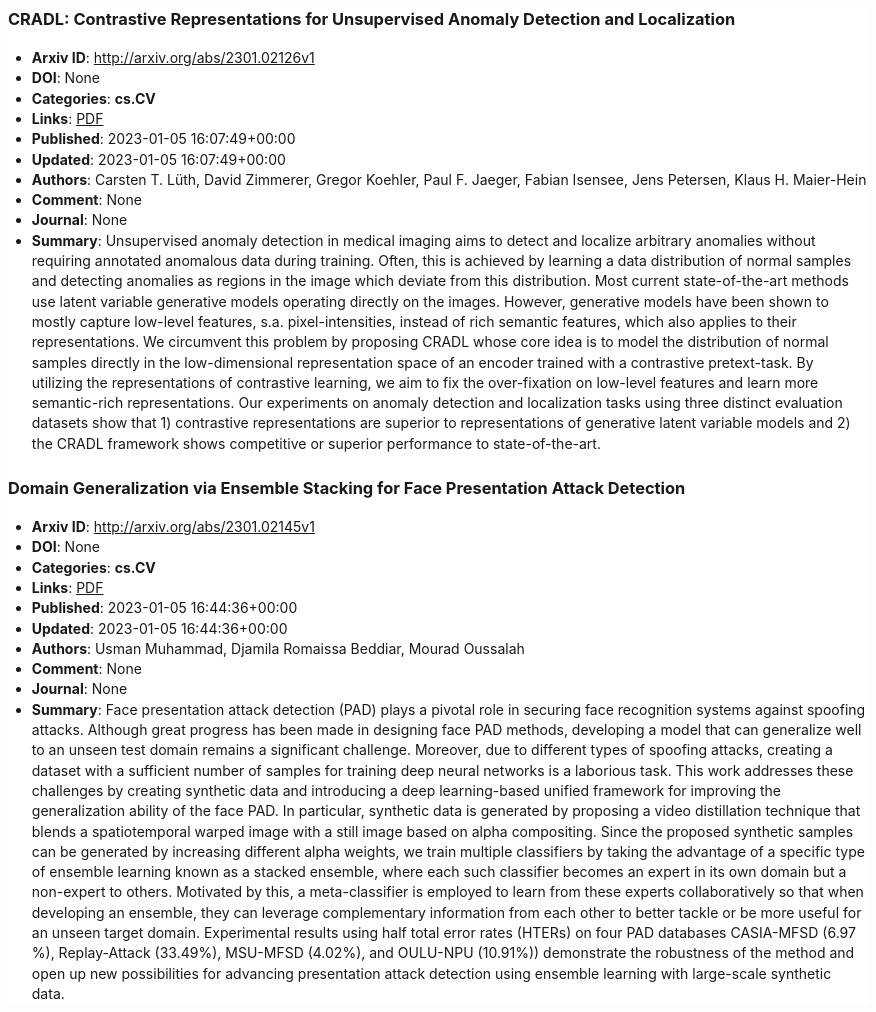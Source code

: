 

### CRADL: Contrastive Representations for Unsupervised Anomaly Detection and Localization
- **Arxiv ID**: http://arxiv.org/abs/2301.02126v1
- **DOI**: None
- **Categories**: **cs.CV**
- **Links**: [PDF](http://arxiv.org/pdf/2301.02126v1)
- **Published**: 2023-01-05 16:07:49+00:00
- **Updated**: 2023-01-05 16:07:49+00:00
- **Authors**: Carsten T. Lüth, David Zimmerer, Gregor Koehler, Paul F. Jaeger, Fabian Isensee, Jens Petersen, Klaus H. Maier-Hein
- **Comment**: None
- **Journal**: None
- **Summary**: Unsupervised anomaly detection in medical imaging aims to detect and localize arbitrary anomalies without requiring annotated anomalous data during training. Often, this is achieved by learning a data distribution of normal samples and detecting anomalies as regions in the image which deviate from this distribution. Most current state-of-the-art methods use latent variable generative models operating directly on the images. However, generative models have been shown to mostly capture low-level features, s.a. pixel-intensities, instead of rich semantic features, which also applies to their representations. We circumvent this problem by proposing CRADL whose core idea is to model the distribution of normal samples directly in the low-dimensional representation space of an encoder trained with a contrastive pretext-task. By utilizing the representations of contrastive learning, we aim to fix the over-fixation on low-level features and learn more semantic-rich representations. Our experiments on anomaly detection and localization tasks using three distinct evaluation datasets show that 1) contrastive representations are superior to representations of generative latent variable models and 2) the CRADL framework shows competitive or superior performance to state-of-the-art.



### Domain Generalization via Ensemble Stacking for Face Presentation Attack Detection
- **Arxiv ID**: http://arxiv.org/abs/2301.02145v1
- **DOI**: None
- **Categories**: **cs.CV**
- **Links**: [PDF](http://arxiv.org/pdf/2301.02145v1)
- **Published**: 2023-01-05 16:44:36+00:00
- **Updated**: 2023-01-05 16:44:36+00:00
- **Authors**: Usman Muhammad, Djamila Romaissa Beddiar, Mourad Oussalah
- **Comment**: None
- **Journal**: None
- **Summary**: Face presentation attack detection (PAD) plays a pivotal role in securing face recognition systems against spoofing attacks. Although great progress has been made in designing face PAD methods, developing a model that can generalize well to an unseen test domain remains a significant challenge. Moreover, due to different types of spoofing attacks, creating a dataset with a sufficient number of samples for training deep neural networks is a laborious task. This work addresses these challenges by creating synthetic data and introducing a deep learning-based unified framework for improving the generalization ability of the face PAD. In particular, synthetic data is generated by proposing a video distillation technique that blends a spatiotemporal warped image with a still image based on alpha compositing. Since the proposed synthetic samples can be generated by increasing different alpha weights, we train multiple classifiers by taking the advantage of a specific type of ensemble learning known as a stacked ensemble, where each such classifier becomes an expert in its own domain but a non-expert to others. Motivated by this, a meta-classifier is employed to learn from these experts collaboratively so that when developing an ensemble, they can leverage complementary information from each other to better tackle or be more useful for an unseen target domain. Experimental results using half total error rates (HTERs) on four PAD databases CASIA-MFSD (6.97 %), Replay-Attack (33.49%), MSU-MFSD (4.02%), and OULU-NPU (10.91%)) demonstrate the robustness of the method and open up new possibilities for advancing presentation attack detection using ensemble learning with large-scale synthetic data.
